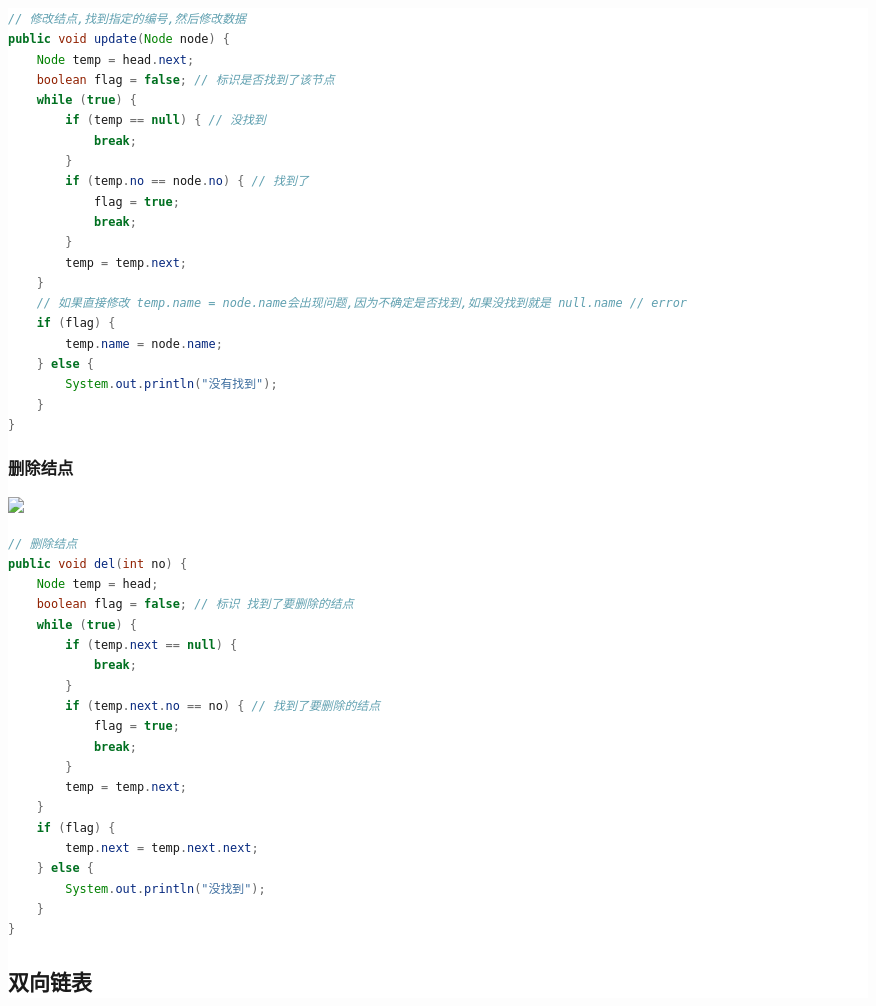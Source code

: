 ```java
// 修改结点,找到指定的编号,然后修改数据
public void update(Node node) {
    Node temp = head.next;
    boolean flag = false; // 标识是否找到了该节点
    while (true) {
        if (temp == null) { // 没找到
            break;
        }
        if (temp.no == node.no) { // 找到了
            flag = true;
            break;
        }
        temp = temp.next;
    }
    // 如果直接修改 temp.name = node.name会出现问题,因为不确定是否找到,如果没找到就是 null.name // error
    if (flag) {
        temp.name = node.name;
    } else {
        System.out.println("没有找到");
    } 
}
```

### 删除结点

![](https://note-sun.oss-cn-shanghai.aliyuncs.com/image/202203311523482.png)

```java
// 删除结点
public void del(int no) {
    Node temp = head;
    boolean flag = false; // 标识 找到了要删除的结点
    while (true) {
        if (temp.next == null) {
            break;
        }
        if (temp.next.no == no) { // 找到了要删除的结点
            flag = true;
            break;
        }
        temp = temp.next;
    }
    if (flag) {
        temp.next = temp.next.next;
    } else {
        System.out.println("没找到");
    }
}
```

## 双向链表
